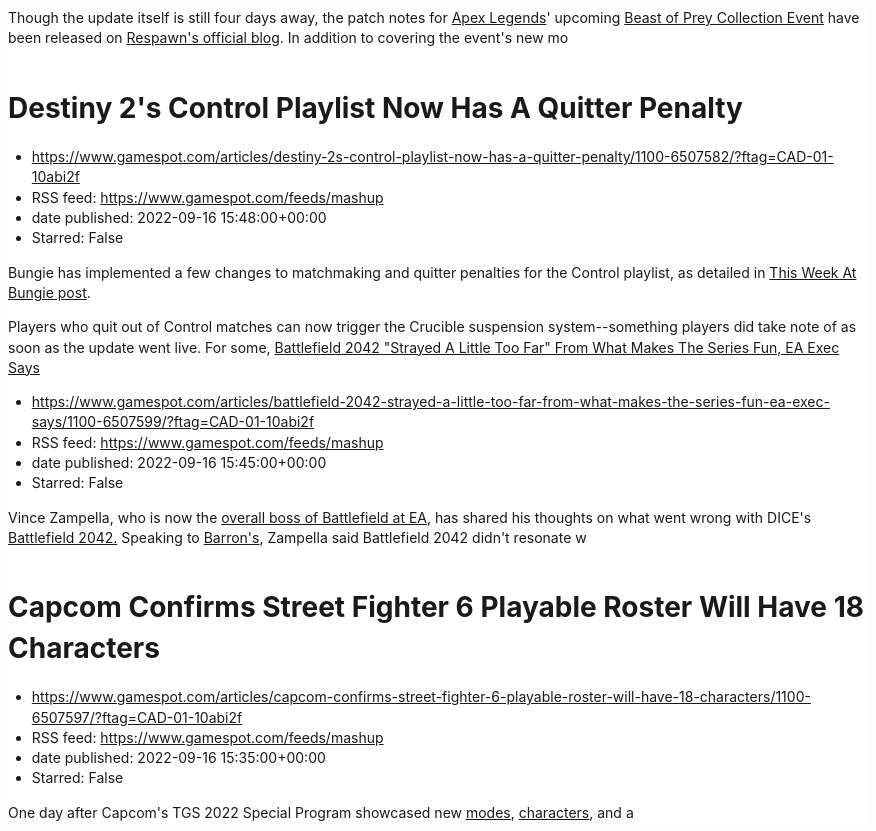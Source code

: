 <p>Though the update itself is still four days away, the patch notes for <a href="https://www.gamespot.com/games/apex-legends/">Apex Legends</a>' upcoming <a href="https://www.gamespot.com/articles/respawn-announces-new-apex-legends-collection-event-teases-lobas-heirloom/1100-6507552/">Beast of Prey Collection Event</a> have been released on <a href="https://www.ea.com/games/apex-legends/news/beasts-of-prey-collection-event">Respawn's official blog</a>. In addition to covering the event's new mo

# Destiny 2's Control Playlist Now Has A Quitter Penalty
 - https://www.gamespot.com/articles/destiny-2s-control-playlist-now-has-a-quitter-penalty/1100-6507582/?ftag=CAD-01-10abi2f
 - RSS feed: https://www.gamespot.com/feeds/mashup
 - date published: 2022-09-16 15:48:00+00:00
 - Starred: False

<p dir="ltr">Bungie has implemented a few changes to matchmaking and quitter penalties for the Control playlist, as detailed in <a href="https://www.bungie.net/en/Explore/Detail/News/51779">This Week At Bungie post</a>.</p><p dir="ltr">Players who quit out of Control matches can now trigger the Crucible suspension system--something players did take note of as soon as the update went live. For some, <a href="https://www.kotaku.com.au/2022/09/destiny-2-players-are-losing-it-over-stealth-change-tha

# Battlefield 2042 "Strayed A Little Too Far" From What Makes The Series Fun, EA Exec Says
 - https://www.gamespot.com/articles/battlefield-2042-strayed-a-little-too-far-from-what-makes-the-series-fun-ea-exec-says/1100-6507599/?ftag=CAD-01-10abi2f
 - RSS feed: https://www.gamespot.com/feeds/mashup
 - date published: 2022-09-16 15:45:00+00:00
 - Starred: False

<p>Vince Zampella, who is now the <a href="https://www.gamespot.com/articles/battlefield-franchise-undergoes-major-shake-up/1100-6498521/">overall boss of Battlefield at EA</a>, has shared his thoughts on what went wrong with DICE's <a href="https://www.gamespot.com/games/battlefield-2042/">Battlefield 2042.</a> Speaking to <a href="https://www.barrons.com/articles/ea-vince-zampella-call-of-duty-battlefield-51663180969?mod=hp_LATEST">Barron's</a>, Zampella said Battlefield 2042 didn't resonate w

# Capcom Confirms Street Fighter 6 Playable Roster Will Have 18 Characters
 - https://www.gamespot.com/articles/capcom-confirms-street-fighter-6-playable-roster-will-have-18-characters/1100-6507597/?ftag=CAD-01-10abi2f
 - RSS feed: https://www.gamespot.com/feeds/mashup
 - date published: 2022-09-16 15:35:00+00:00
 - Starred: False

<p dir="ltr">One day after Capcom's TGS 2022 Special Program showcased new <a href="https://www.gamespot.com/articles/new-street-fighter-6-trailer-details-new-world-tour-battle-hub-and-extreme-battle-modes/1100-6507562/">modes</a>, <a href="https://www.gamespot.com/articles/ken-blanka-dhalsim-and-e-honda-returning-in-street-fighter-6/1100-6507544/">characters</a>, and a <a href="https://www.gamespot.com/articles/street-fighter-6-closed-beta-coming-october-7-will-feature-cross-play/1100-6507542/"
